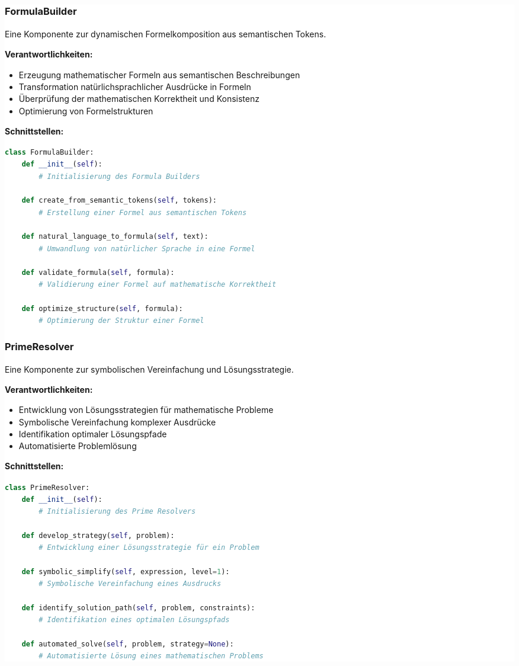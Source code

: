 ### FormulaBuilder

Eine Komponente zur dynamischen Formelkomposition aus semantischen Tokens.

**Verantwortlichkeiten:**
- Erzeugung mathematischer Formeln aus semantischen Beschreibungen
- Transformation natürlichsprachlicher Ausdrücke in Formeln
- Überprüfung der mathematischen Korrektheit und Konsistenz
- Optimierung von Formelstrukturen

**Schnittstellen:**
```python
class FormulaBuilder:
    def __init__(self):
        # Initialisierung des Formula Builders
        
    def create_from_semantic_tokens(self, tokens):
        # Erstellung einer Formel aus semantischen Tokens
        
    def natural_language_to_formula(self, text):
        # Umwandlung von natürlicher Sprache in eine Formel
        
    def validate_formula(self, formula):
        # Validierung einer Formel auf mathematische Korrektheit
        
    def optimize_structure(self, formula):
        # Optimierung der Struktur einer Formel
```

### PrimeResolver

Eine Komponente zur symbolischen Vereinfachung und Lösungsstrategie.

**Verantwortlichkeiten:**
- Entwicklung von Lösungsstrategien für mathematische Probleme
- Symbolische Vereinfachung komplexer Ausdrücke
- Identifikation optimaler Lösungspfade
- Automatisierte Problemlösung

**Schnittstellen:**
```python
class PrimeResolver:
    def __init__(self):
        # Initialisierung des Prime Resolvers
        
    def develop_strategy(self, problem):
        # Entwicklung einer Lösungsstrategie für ein Problem
        
    def symbolic_simplify(self, expression, level=1):
        # Symbolische Vereinfachung eines Ausdrucks
        
    def identify_solution_path(self, problem, constraints):
        # Identifikation eines optimalen Lösungspfads
        
    def automated_solve(self, problem, strategy=None):
        # Automatisierte Lösung eines mathematischen Problems
```
